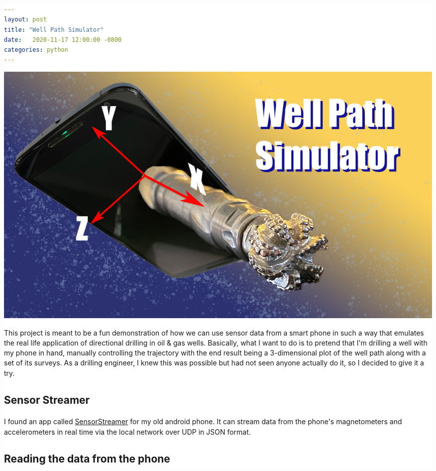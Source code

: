 ```yaml
---
layout: post
title: "Well Path Simulator" 
date:   2020-11-17 12:00:00 -0800
categories: python
---
```


![Title Image](/assets/Well_Path_simulator.jpg)

This project is meant to be a fun demonstration of how we can use sensor data from a smart phone in such a way that emulates the real life application of directional drilling in oil & gas wells. Basically, what I want to do is to pretend that I'm drilling a well with my phone in hand, manually controlling the trajectory with the end result being a 3-dimensional plot of the well path along with a set of its surveys. As a drilling engineer, I knew this was possible but had not seen anyone actually do it, so I decided to give it a try.

## Sensor Streamer

I found an app called [SensorStreamer](https://play.google.com/store/apps/details?id=cz.honzamrazek.sensorstreamer&hl=en_US&gl=US) for my old android phone. It can stream data from the phone's magnetometers and accelerometers in real time via the local network over UDP in JSON format. 

## Reading the data from the phone

